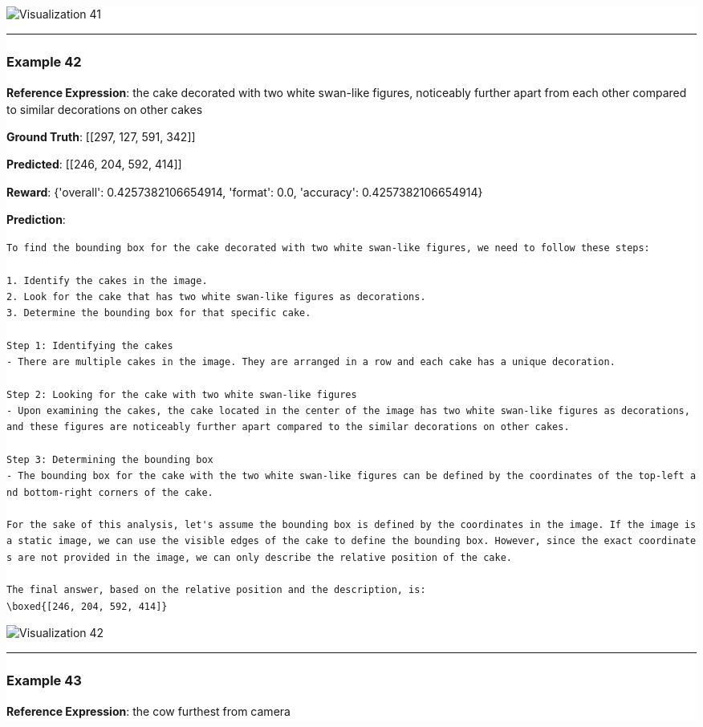 ![Visualization 41](images/vis_0041.jpg)

---

### Example 42

**Reference Expression**: the cake decorated with two white swan-like figures, noticeably further apart from each other compared to similar decorations on other cakes

**Ground Truth**: [[297, 127, 591, 342]]

**Predicted**: [[246, 204, 592, 414]]

**Reward**: {'overall': 0.4257382106654914, 'format': 0.0, 'accuracy': 0.4257382106654914}

**Prediction**:
```
To find the bounding box for the cake decorated with two white swan-like figures, we need to follow these steps:

1. Identify the cakes in the image.
2. Look for the cake that has two white swan-like figures as decorations.
3. Determine the bounding box for that specific cake.

Step 1: Identifying the cakes
- There are multiple cakes in the image. They are arranged in a row and each cake has a unique decoration.

Step 2: Looking for the cake with two white swan-like figures
- Upon examining the cakes, the cake located in the center of the image has two white swan-like figures as decorations, and these figures are noticeably further apart compared to the similar decorations on other cakes.

Step 3: Determining the bounding box
- The bounding box for the cake with the two white swan-like figures can be defined by the coordinates of the top-left and bottom-right corners of the cake.

For the sake of this analysis, let's assume the bounding box is defined by the coordinates in the image. If the image is a static image, we can use the visible edges of the cake to define the bounding box. However, since the exact coordinates are not provided in the image, we can only describe the relative position of the cake.

The final answer, based on the relative position and the description, is:
\boxed{[246, 204, 592, 414]}
```

![Visualization 42](images/vis_0042.jpg)

---

### Example 43

**Reference Expression**: the cow furthest from camera

